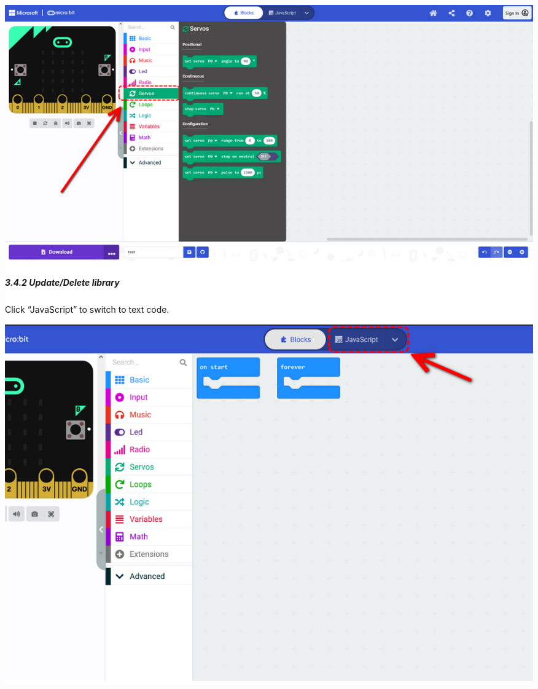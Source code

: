 ![k3405](img/k3405.png)

##### 3.4.2 Update/Delete library

Click “JavaScript” to switch to text code.

![k3406](img/k3406.png)
